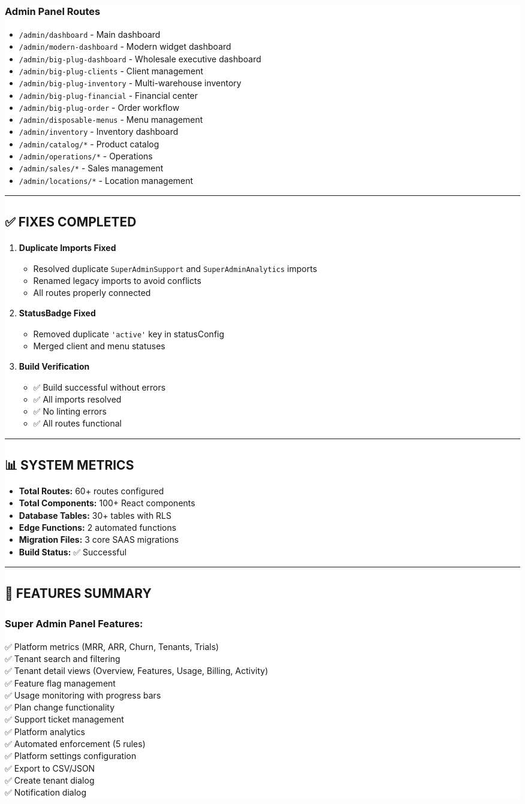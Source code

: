 ### **Admin Panel Routes**
- `/admin/dashboard` - Main dashboard
- `/admin/modern-dashboard` - Modern widget dashboard
- `/admin/big-plug-dashboard` - Wholesale executive dashboard
- `/admin/big-plug-clients` - Client management
- `/admin/big-plug-inventory` - Multi-warehouse inventory
- `/admin/big-plug-financial` - Financial center
- `/admin/big-plug-order` - Order workflow
- `/admin/disposable-menus` - Menu management
- `/admin/inventory` - Inventory dashboard
- `/admin/catalog/*` - Product catalog
- `/admin/operations/*` - Operations
- `/admin/sales/*` - Sales management
- `/admin/locations/*` - Location management

---

## ✅ **FIXES COMPLETED**

1. **Duplicate Imports Fixed**
   - Resolved duplicate `SuperAdminSupport` and `SuperAdminAnalytics` imports
   - Renamed legacy imports to avoid conflicts
   - All routes properly connected

2. **StatusBadge Fixed**
   - Removed duplicate `'active'` key in statusConfig
   - Merged client and menu statuses

3. **Build Verification**
   - ✅ Build successful without errors
   - ✅ All imports resolved
   - ✅ No linting errors
   - ✅ All routes functional

---

## 📊 **SYSTEM METRICS**

- **Total Routes:** 60+ routes configured
- **Total Components:** 100+ React components
- **Database Tables:** 30+ tables with RLS
- **Edge Functions:** 2 automated functions
- **Migration Files:** 3 core SAAS migrations
- **Build Status:** ✅ Successful

---

## 🎯 **FEATURES SUMMARY**

### **Super Admin Panel Features:**
✅ Platform metrics (MRR, ARR, Churn, Tenants, Trials)  
✅ Tenant search and filtering  
✅ Tenant detail views (Overview, Features, Usage, Billing, Activity)  
✅ Feature flag management  
✅ Usage monitoring with progress bars  
✅ Plan change functionality  
✅ Support ticket management  
✅ Platform analytics  
✅ Automated enforcement (5 rules)  
✅ Platform settings configuration  
✅ Export to CSV/JSON  
✅ Create tenant dialog  
✅ Notification dialog  

